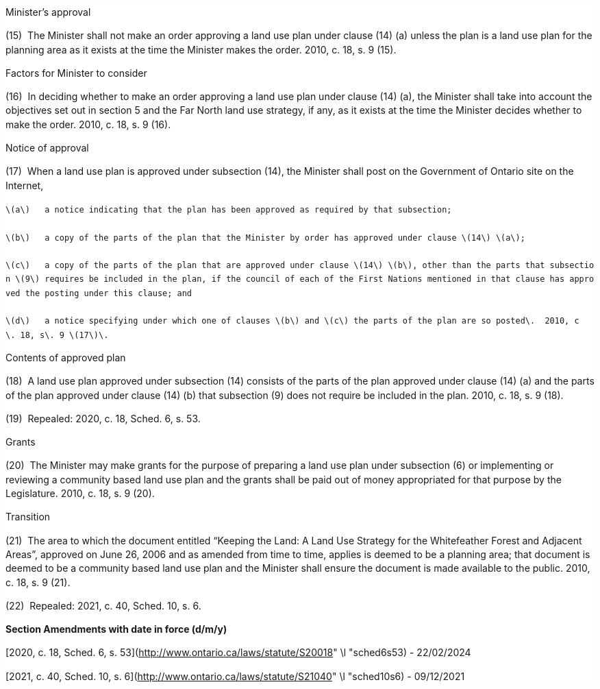 Minister’s approval

\(15\)  The Minister shall not make an order approving a land use plan under clause \(14\) \(a\) unless the plan is a land use plan for the planning area as it exists at the time the Minister makes the order\.  2010, c\. 18, s\. 9 \(15\)\.

Factors for Minister to consider

\(16\)  In deciding whether to make an order approving a land use plan under clause \(14\) \(a\), the Minister shall take into account the objectives set out in section 5 and the Far North land use strategy, if any, as it exists at the time the Minister decides whether to make the order\.  2010, c\. 18, s\. 9 \(16\)\.

Notice of approval

\(17\)  When a land use plan is approved under subsection \(14\), the Minister shall post on the Government of Ontario site on the Internet,

	\(a\)	a notice indicating that the plan has been approved as required by that subsection;

	\(b\)	a copy of the parts of the plan that the Minister by order has approved under clause \(14\) \(a\);

	\(c\)	a copy of the parts of the plan that are approved under clause \(14\) \(b\), other than the parts that subsection \(9\) requires be included in the plan, if the council of each of the First Nations mentioned in that clause has approved the posting under this clause; and

	\(d\)	a notice specifying under which one of clauses \(b\) and \(c\) the parts of the plan are so posted\.  2010, c\. 18, s\. 9 \(17\)\.

Contents of approved plan

\(18\)  A land use plan approved under subsection \(14\) consists of the parts of the plan approved under clause \(14\) \(a\) and the parts of the plan approved under clause \(14\) \(b\) that subsection \(9\) does not require be included in the plan\.  2010, c\. 18, s\. 9 \(18\)\.

\(19\)  Repealed: 2020, c\. 18, Sched\. 6, s\. 53\.

Grants

\(20\)  The Minister may make grants for the purpose of preparing a land use plan under subsection \(6\) or implementing or reviewing a community based land use plan and the grants shall be paid out of money appropriated for that purpose by the Legislature\.  2010, c\. 18, s\. 9 \(20\)\.

Transition

\(21\)  The area to which the document entitled “Keeping the Land: A Land Use Strategy for the Whitefeather Forest and Adjacent Areas”, approved on June 26, 2006 and as amended from time to time, applies is deemed to be a planning area; that document is deemed to be a community based land use plan and the Minister shall ensure the document is made available to the public\.  2010, c\. 18, s\. 9 \(21\)\.

\(22\)  Repealed: 2021, c\. 40, Sched\. 10, s\. 6\.

__Section Amendments with date in force \(d/m/y\)__

[2020, c\. 18, Sched\. 6, s\. 53](http://www.ontario.ca/laws/statute/S20018" \l "sched6s53) \- 22/02/2024

[2021, c\. 40, Sched\. 10, s\. 6](http://www.ontario.ca/laws/statute/S21040" \l "sched10s6) \- 09/12/2021
